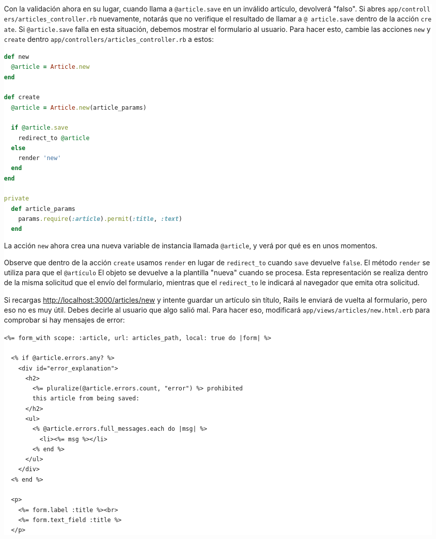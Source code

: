 Con la validación ahora en su lugar, cuando llama a `@article.save` en un inválido
artículo, devolverá "falso". Si abres
`app/controllers/articles_controller.rb` nuevamente, notarás que no
verifique el resultado de llamar a `@ article.save` dentro de la acción `create`.
Si `@article.save` falla en esta situación, debemos mostrar el formulario al
usuario. Para hacer esto, cambie las acciones `new` y `create` dentro
`app/controllers/articles_controller.rb` a ​​estos:

```ruby
def new
  @article = Article.new
end

def create
  @article = Article.new(article_params)

  if @article.save
    redirect_to @article
  else
    render 'new'
  end
end

private
  def article_params
    params.require(:article).permit(:title, :text)
  end
```

La acción `new` ahora crea una nueva variable de instancia llamada `@article`, y
verá por qué es en unos momentos.

Observe que dentro de la acción `create` usamos `render` en lugar de `redirect_to`
cuando `save` devuelve `false`. El método `render` se utiliza para que el `@artículo`
El objeto se devuelve a la plantilla "nueva" cuando se procesa. Esta representación
se realiza dentro de la misma solicitud que el envío del formulario, mientras que el
`redirect_to` le indicará al navegador que emita otra solicitud.

Si recargas
<http://localhost:3000/articles/new> y
intente guardar un artículo sin título, Rails le enviará de vuelta al
formulario, pero eso no es muy útil. Debes decirle al usuario que
algo salió mal. Para hacer eso, modificará
`app/views/articles/new.html.erb` para comprobar si hay mensajes de error:

```html+erb
<%= form_with scope: :article, url: articles_path, local: true do |form| %>

  <% if @article.errors.any? %>
    <div id="error_explanation">
      <h2>
        <%= pluralize(@article.errors.count, "error") %> prohibited
        this article from being saved:
      </h2>
      <ul>
        <% @article.errors.full_messages.each do |msg| %>
          <li><%= msg %></li>
        <% end %>
      </ul>
    </div>
  <% end %>

  <p>
    <%= form.label :title %><br>
    <%= form.text_field :title %>
  </p>
```